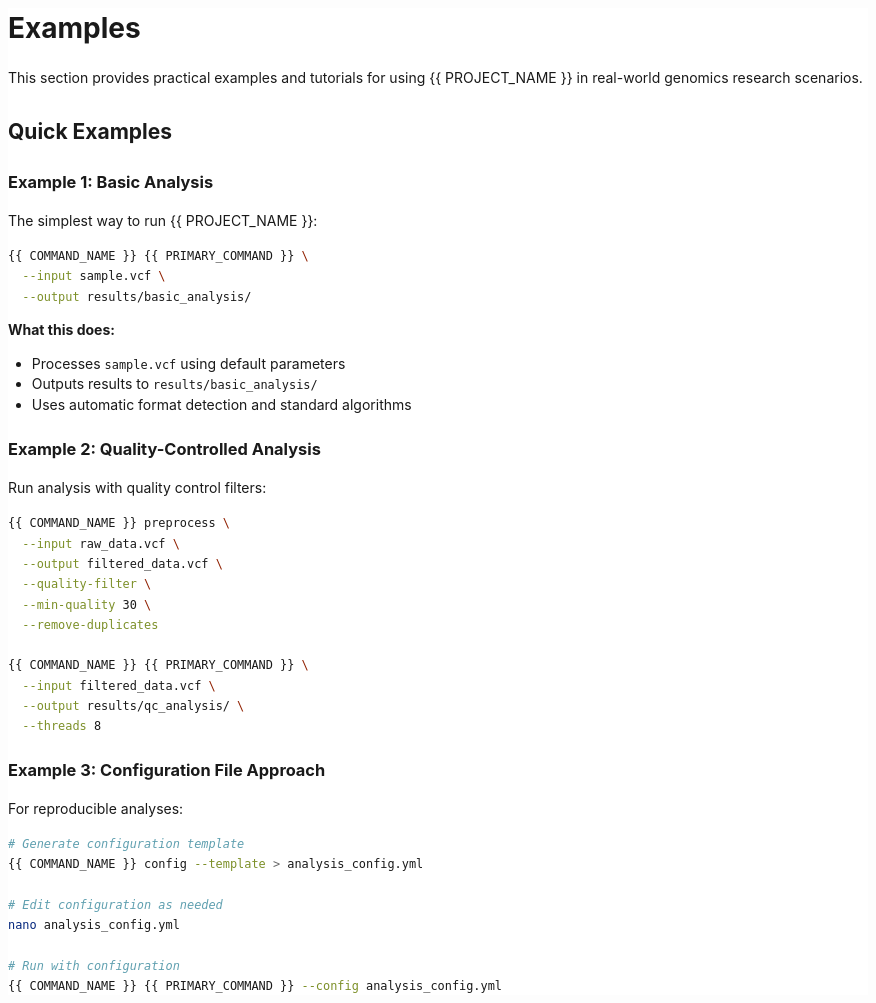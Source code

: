 # Examples

This section provides practical examples and tutorials for using {{ PROJECT_NAME }} in real-world genomics research scenarios.

## Quick Examples

### Example 1: Basic Analysis

The simplest way to run {{ PROJECT_NAME }}:

```bash
{{ COMMAND_NAME }} {{ PRIMARY_COMMAND }} \
  --input sample.vcf \
  --output results/basic_analysis/
```

**What this does:**
- Processes `sample.vcf` using default parameters
- Outputs results to `results/basic_analysis/`
- Uses automatic format detection and standard algorithms

### Example 2: Quality-Controlled Analysis

Run analysis with quality control filters:

```bash
{{ COMMAND_NAME }} preprocess \
  --input raw_data.vcf \
  --output filtered_data.vcf \
  --quality-filter \
  --min-quality 30 \
  --remove-duplicates

{{ COMMAND_NAME }} {{ PRIMARY_COMMAND }} \
  --input filtered_data.vcf \
  --output results/qc_analysis/ \
  --threads 8
```

### Example 3: Configuration File Approach

For reproducible analyses:

```bash
# Generate configuration template
{{ COMMAND_NAME }} config --template > analysis_config.yml

# Edit configuration as needed
nano analysis_config.yml

# Run with configuration
{{ COMMAND_NAME }} {{ PRIMARY_COMMAND }} --config analysis_config.yml
```
